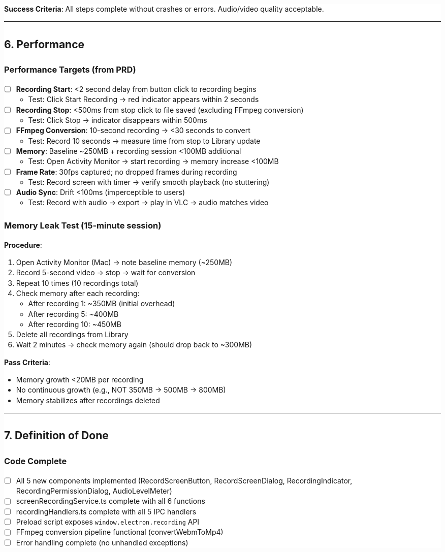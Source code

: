 **Success Criteria**: All steps complete without crashes or errors. Audio/video quality acceptable.

---

## 6. Performance

### Performance Targets (from PRD)

- [ ] **Recording Start**: <2 second delay from button click to recording begins
  - Test: Click Start Recording → red indicator appears within 2 seconds
- [ ] **Recording Stop**: <500ms from stop click to file saved (excluding FFmpeg conversion)
  - Test: Click Stop → indicator disappears within 500ms
- [ ] **FFmpeg Conversion**: 10-second recording → <30 seconds to convert
  - Test: Record 10 seconds → measure time from stop to Library update
- [ ] **Memory**: Baseline ~250MB + recording session <100MB additional
  - Test: Open Activity Monitor → start recording → memory increase <100MB
- [ ] **Frame Rate**: 30fps captured; no dropped frames during recording
  - Test: Record screen with timer → verify smooth playback (no stuttering)
- [ ] **Audio Sync**: Drift <100ms (imperceptible to users)
  - Test: Record with audio → export → play in VLC → audio matches video

### Memory Leak Test (15-minute session)

**Procedure**:
1. Open Activity Monitor (Mac) → note baseline memory (~250MB)
2. Record 5-second video → stop → wait for conversion
3. Repeat 10 times (10 recordings total)
4. Check memory after each recording:
   - After recording 1: ~350MB (initial overhead)
   - After recording 5: ~400MB
   - After recording 10: ~450MB
5. Delete all recordings from Library
6. Wait 2 minutes → check memory again (should drop back to ~300MB)

**Pass Criteria**:
- Memory growth <20MB per recording
- No continuous growth (e.g., NOT 350MB → 500MB → 800MB)
- Memory stabilizes after recordings deleted

---

## 7. Definition of Done

### Code Complete
- [ ] All 5 new components implemented (RecordScreenButton, RecordScreenDialog, RecordingIndicator, RecordingPermissionDialog, AudioLevelMeter)
- [ ] screenRecordingService.ts complete with all 6 functions
- [ ] recordingHandlers.ts complete with all 5 IPC handlers
- [ ] Preload script exposes `window.electron.recording` API
- [ ] FFmpeg conversion pipeline functional (convertWebmToMp4)
- [ ] Error handling complete (no unhandled exceptions)
